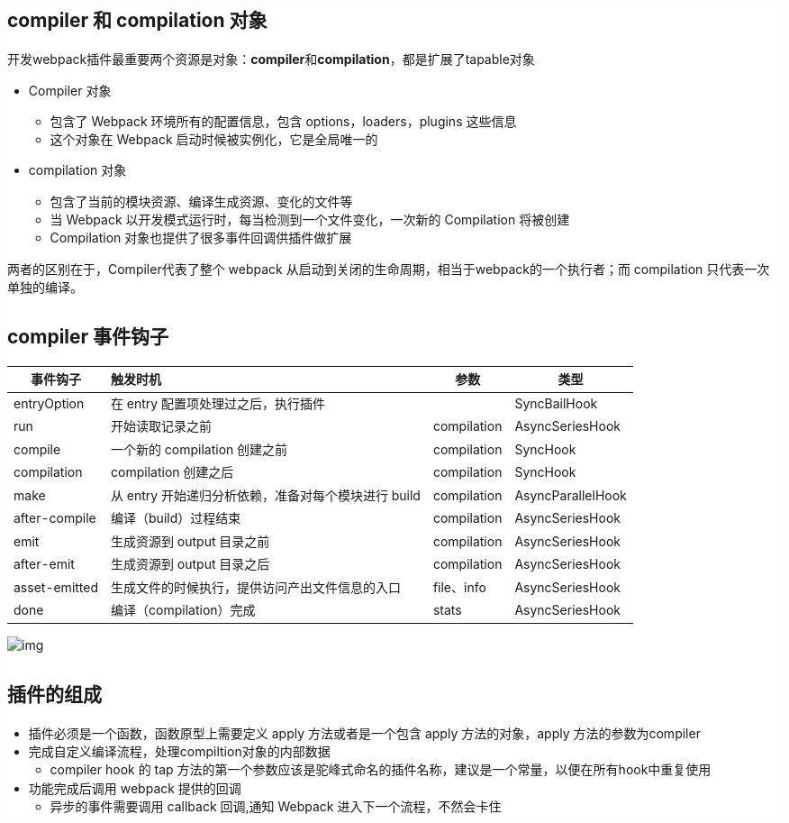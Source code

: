 

## compiler 和 compilation 对象

开发webpack插件最重要两个资源是对象：**compiler**和**compilation**，都是扩展了tapable对象

- Compiler 对象

  - 包含了 Webpack 环境所有的配置信息，包含 options，loaders，plugins 这些信息
  - 这个对象在 Webpack 启动时候被实例化，它是全局唯一的

- compilation 对象

  - 包含了当前的模块资源、编译生成资源、变化的文件等
  - 当 Webpack 以开发模式运行时，每当检测到一个文件变化，一次新的 Compilation 将被创建
  - Compilation 对象也提供了很多事件回调供插件做扩展

  

两者的区别在于，Compiler代表了整个 webpack 从启动到关闭的生命周期，相当于webpack的一个执行者；而 compilation 只代表一次单独的编译。



## compiler 事件钩子

| 事件钩子      | **触发时机**                                        | **参数**    | **类型**          |
| ------------- | :-------------------------------------------------- | ----------- | ----------------- |
| entryOption   | 在 entry 配置项处理过之后，执行插件                 |             | SyncBailHook      |
| run           | 开始读取记录之前                                    | compilation | AsyncSeriesHook   |
| compile       | 一个新的 compilation 创建之前                       | compilation | SyncHook          |
| compilation   | compilation 创建之后                                | compilation | SyncHook          |
| make          | 从 entry 开始递归分析依赖，准备对每个模块进行 build | compilation | AsyncParallelHook |
| after-compile | 编译（build）过程结束                               | compilation | AsyncSeriesHook   |
| emit          | 生成资源到 output 目录之前                          | compilation | AsyncSeriesHook   |
| after-emit    | 生成资源到 output 目录之后                          | compilation | AsyncSeriesHook   |
| asset-emitted | 生成文件的时候执行，提供访问产出文件信息的入口      | file、info  | AsyncSeriesHook   |
| done          | 编译（compilation）完成                             | stats       | AsyncSeriesHook   |

![img](https://img.youpin.mi-img.com/jianyu/e099f162938_22026080841611803232870.png)



## 插件的组成

- 插件必须是一个函数，函数原型上需要定义 apply 方法或者是一个包含 apply 方法的对象，apply 方法的参数为compiler
- 完成自定义编译流程，处理compiltion对象的内部数据
  - compiler hook 的 tap 方法的第一个参数应该是驼峰式命名的插件名称，建议是一个常量，以便在所有hook中重复使用
- 功能完成后调用 webpack 提供的回调
  - 异步的事件需要调用 callback 回调,通知 Webpack 进入下一个流程，不然会卡住
